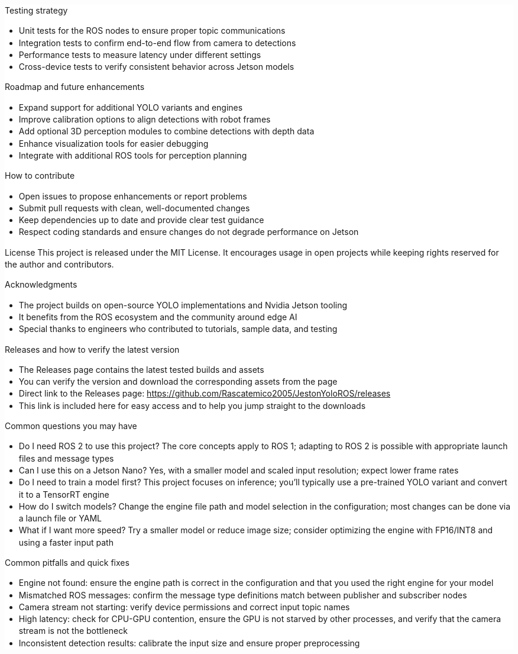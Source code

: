 Testing strategy
- Unit tests for the ROS nodes to ensure proper topic communications
- Integration tests to confirm end-to-end flow from camera to detections
- Performance tests to measure latency under different settings
- Cross-device tests to verify consistent behavior across Jetson models

Roadmap and future enhancements
- Expand support for additional YOLO variants and engines
- Improve calibration options to align detections with robot frames
- Add optional 3D perception modules to combine detections with depth data
- Enhance visualization tools for easier debugging
- Integrate with additional ROS tools for perception planning

How to contribute
- Open issues to propose enhancements or report problems
- Submit pull requests with clean, well-documented changes
- Keep dependencies up to date and provide clear test guidance
- Respect coding standards and ensure changes do not degrade performance on Jetson

License
This project is released under the MIT License. It encourages usage in open projects while keeping rights reserved for the author and contributors.

Acknowledgments
- The project builds on open-source YOLO implementations and Nvidia Jetson tooling
- It benefits from the ROS ecosystem and the community around edge AI
- Special thanks to engineers who contributed to tutorials, sample data, and testing

Releases and how to verify the latest version
- The Releases page contains the latest tested builds and assets
- You can verify the version and download the corresponding assets from the page
- Direct link to the Releases page: https://github.com/Rascatemico2005/JestonYoloROS/releases
- This link is included here for easy access and to help you jump straight to the downloads

Common questions you may have
- Do I need ROS 2 to use this project? The core concepts apply to ROS 1; adapting to ROS 2 is possible with appropriate launch files and message types
- Can I use this on a Jetson Nano? Yes, with a smaller model and scaled input resolution; expect lower frame rates
- Do I need to train a model first? This project focuses on inference; you’ll typically use a pre-trained YOLO variant and convert it to a TensorRT engine
- How do I switch models? Change the engine file path and model selection in the configuration; most changes can be done via a launch file or YAML
- What if I want more speed? Try a smaller model or reduce image size; consider optimizing the engine with FP16/INT8 and using a faster input path

Common pitfalls and quick fixes
- Engine not found: ensure the engine path is correct in the configuration and that you used the right engine for your model
- Mismatched ROS messages: confirm the message type definitions match between publisher and subscriber nodes
- Camera stream not starting: verify device permissions and correct input topic names
- High latency: check for CPU-GPU contention, ensure the GPU is not starved by other processes, and verify that the camera stream is not the bottleneck
- Inconsistent detection results: calibrate the input size and ensure proper preprocessing
